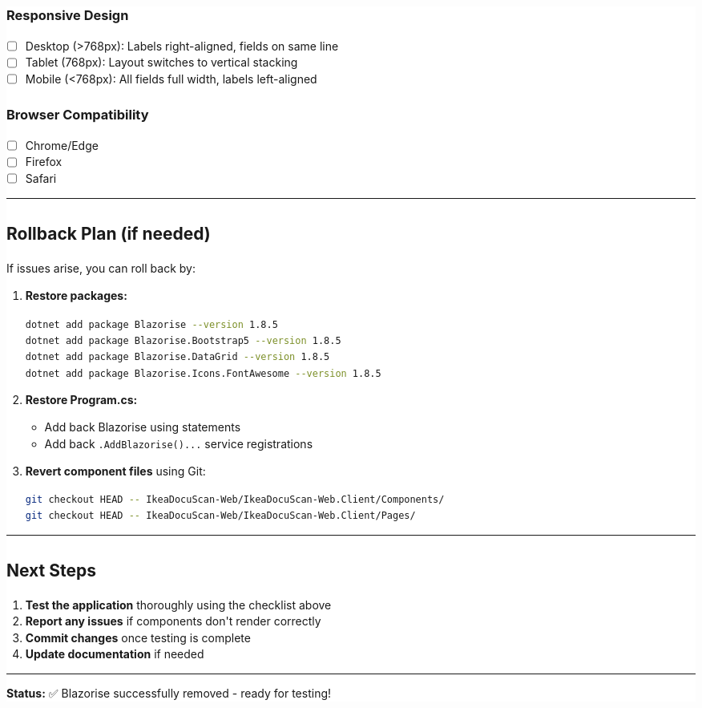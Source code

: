 ### Responsive Design
- [ ] Desktop (>768px): Labels right-aligned, fields on same line
- [ ] Tablet (768px): Layout switches to vertical stacking
- [ ] Mobile (<768px): All fields full width, labels left-aligned

### Browser Compatibility
- [ ] Chrome/Edge
- [ ] Firefox
- [ ] Safari

---

## Rollback Plan (if needed)

If issues arise, you can roll back by:

1. **Restore packages:**
   ```bash
   dotnet add package Blazorise --version 1.8.5
   dotnet add package Blazorise.Bootstrap5 --version 1.8.5
   dotnet add package Blazorise.DataGrid --version 1.8.5
   dotnet add package Blazorise.Icons.FontAwesome --version 1.8.5
   ```

2. **Restore Program.cs:**
   - Add back Blazorise using statements
   - Add back `.AddBlazorise()...` service registrations

3. **Revert component files** using Git:
   ```bash
   git checkout HEAD -- IkeaDocuScan-Web/IkeaDocuScan-Web.Client/Components/
   git checkout HEAD -- IkeaDocuScan-Web/IkeaDocuScan-Web.Client/Pages/
   ```

---

## Next Steps

1. **Test the application** thoroughly using the checklist above
2. **Report any issues** if components don't render correctly
3. **Commit changes** once testing is complete
4. **Update documentation** if needed

---

**Status:** ✅ Blazorise successfully removed - ready for testing!
